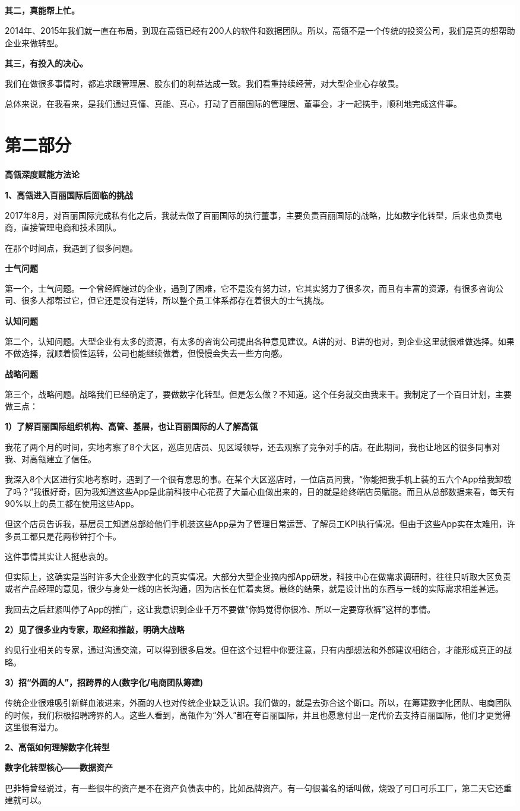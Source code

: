 **其二，真能帮上忙。**

2014年、2015年我们就一直在布局，到现在高瓴已经有200人的软件和数据团队。所以，高瓴不是一个传统的投资公司，我们是真的想帮助企业来做转型。

**其三，有投入的决心。**

我们在做很多事情时，都追求跟管理层、股东们的利益达成一致。我们看重持续经营，对大型企业心存敬畏。

总体来说，在我看来，是我们通过真懂、真能、真心，打动了百丽国际的管理层、董事会，才一起携手，顺利地完成这件事。

# 第二部分

**高瓴深度赋能方法论**

**1、高瓴进入百丽国际后面临的挑战**

2017年8月，对百丽国际完成私有化之后，我就去做了百丽国际的执行董事，主要负责百丽国际的战略，比如数字化转型，后来也负责电商，直接管理电商和技术团队。

在那个时间点，我遇到了很多问题。

**士气问题**

第一个，士气问题。一个曾经辉煌过的企业，遇到了困难，它不是没有努力过，它其实努力了很多次，而且有丰富的资源，有很多咨询公司、很多人都帮过它，但它还是没有逆转，所以整个员工体系都存在着很大的士气挑战。

**认知问题**

第二个，认知问题。大型企业有太多的资源，有太多的咨询公司提出各种意见建议。A讲的对、B讲的也对，到企业这里就很难做选择。如果不做选择，就顺着惯性运转，公司也能继续做着，但慢慢会失去一些方向感。

**战略问题**

第三个，战略问题。战略我们已经确定了，要做数字化转型。但是怎么做？不知道。这个任务就交由我来干。我制定了一个百日计划，主要做三点：

**1）了解百丽国际组织机构、高管、基层，也让百丽国际的人了解高瓴**

我花了两个月的时间，实地考察了8个大区，巡店见店员、见区域领导，还去观察了竞争对手的店。在此期间，我也让地区的很多同事对我、对高瓴建立了信任。

我深入8个大区进行实地考察时，遇到了一个很有意思的事。在某个大区巡店时，一位店员问我，“你能把我手机上装的五六个App给我卸载了吗？”我很好奇，因为我知道这些App是此前科技中心花费了大量心血做出来的，目的就是给终端店员赋能。而且从总部数据来看，每天有90%以上的员工都在使用这些App。

但这个店员告诉我，基层员工知道总部给他们手机装这些App是为了管理日常运营、了解员工KPI执行情况。但由于这些App实在太难用，许多员工都只是花两秒钟打个卡。

这件事情其实让人挺悲哀的。

但实际上，这确实是当时许多大企业数字化的真实情况。大部分大型企业搞内部App研发，科技中心在做需求调研时，往往只听取大区负责或者产品经理的意见，很少与身处一线的店长沟通，因为店长在忙着卖货。最终的结果，就是设计出的东西与一线的实际需求相差甚远。

我回去之后赶紧叫停了App的推广，这让我意识到企业千万不要做“你妈觉得你很冷、所以一定要穿秋裤”这样的事情。

**2）见了很多业内专家，取经和推敲，明确大战略**

约见行业相关的专家，通过沟通交流，可以得到很多启发。但在这个过程中你要注意，只有内部想法和外部建议相结合，才能形成真正的战略。

**3）招“外面的人”，招跨界的人(数字化/电商团队筹建)**

传统企业很难吸引新鲜血液进来，外面的人也对传统企业缺乏认识。我们做的，就是去弥合这个断口。所以，在筹建数字化团队、电商团队的时候，我们积极招聘跨界的人。这些人看到，高瓴作为“外人”都在夸百丽国际，并且也愿意付出一定代价去支持百丽国际，他们才更觉得这里很有潜力。

**2、高瓴如何理解数字化转型**

**数字化转型核心——数据资产**

巴菲特曾经说过，有一些很牛的资产是不在资产负债表中的，比如品牌资产。有一句很著名的话叫做，烧毁了可口可乐工厂，第二天它还重建就可以。
